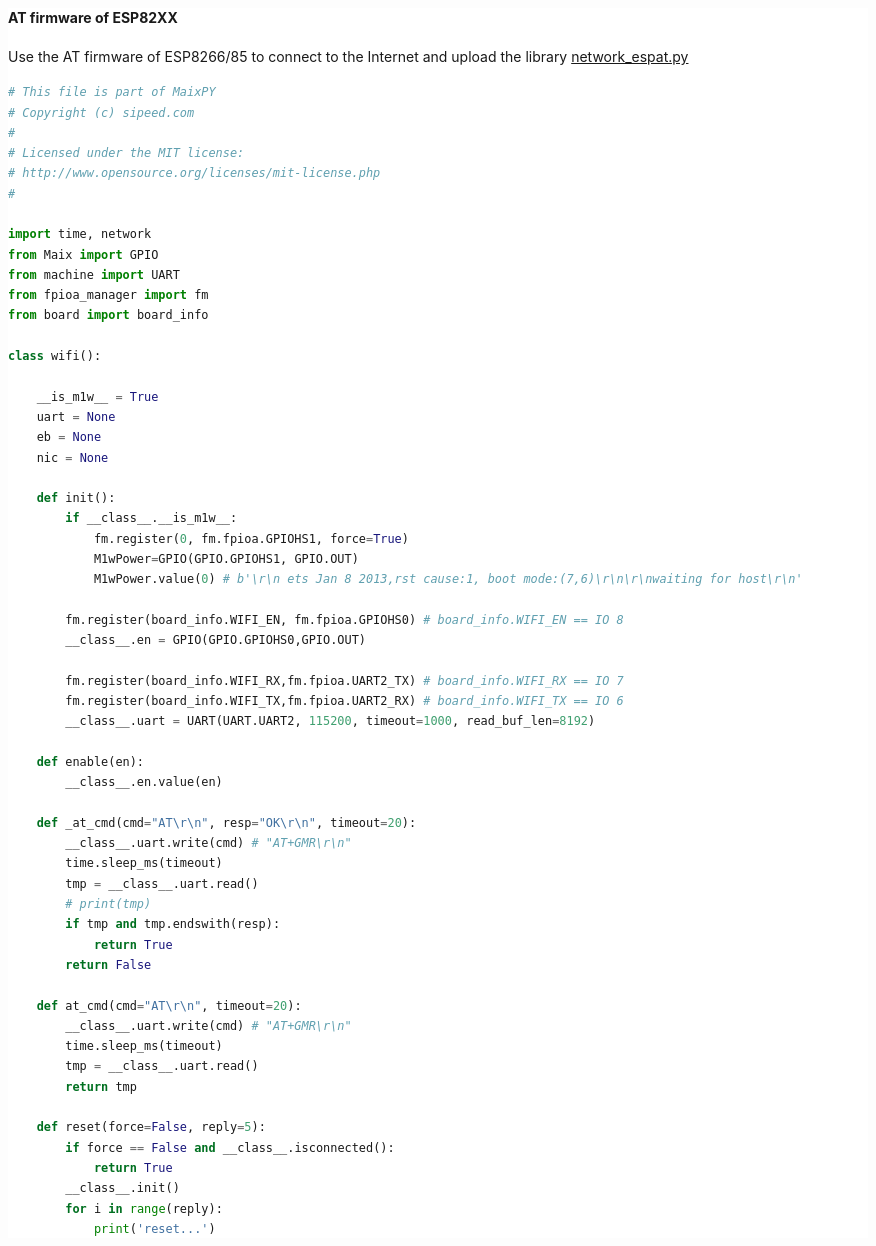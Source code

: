 #### AT firmware of ESP82XX

Use the AT firmware of ESP8266/85 to connect to the Internet and upload the library [network_espat.py](https://github.com/sipeed/MaixPy_scripts/blob/master/network/network_espat.py)

```python
# This file is part of MaixPY
# Copyright (c) sipeed.com
#
# Licensed under the MIT license:
# http://www.opensource.org/licenses/mit-license.php
#

import time, network
from Maix import GPIO
from machine import UART
from fpioa_manager import fm
from board import board_info

class wifi():

    __is_m1w__ = True
    uart = None
    eb = None
    nic = None

    def init():
        if __class__.__is_m1w__:
            fm.register(0, fm.fpioa.GPIOHS1, force=True)
            M1wPower=GPIO(GPIO.GPIOHS1, GPIO.OUT)
            M1wPower.value(0) # b'\r\n ets Jan 8 2013,rst cause:1, boot mode:(7,6)\r\n\r\nwaiting for host\r\n'

        fm.register(board_info.WIFI_EN, fm.fpioa.GPIOHS0) # board_info.WIFI_EN == IO 8
        __class__.en = GPIO(GPIO.GPIOHS0,GPIO.OUT)

        fm.register(board_info.WIFI_RX,fm.fpioa.UART2_TX) # board_info.WIFI_RX == IO 7
        fm.register(board_info.WIFI_TX,fm.fpioa.UART2_RX) # board_info.WIFI_TX == IO 6
        __class__.uart = UART(UART.UART2, 115200, timeout=1000, read_buf_len=8192)

    def enable(en):
        __class__.en.value(en)

    def _at_cmd(cmd="AT\r\n", resp="OK\r\n", timeout=20):
        __class__.uart.write(cmd) # "AT+GMR\r\n"
        time.sleep_ms(timeout)
        tmp = __class__.uart.read()
        # print(tmp)
        if tmp and tmp.endswith(resp):
            return True
        return False

    def at_cmd(cmd="AT\r\n", timeout=20):
        __class__.uart.write(cmd) # "AT+GMR\r\n"
        time.sleep_ms(timeout)
        tmp = __class__.uart.read()
        return tmp

    def reset(force=False, reply=5):
        if force == False and __class__.isconnected():
            return True
        __class__.init()
        for i in range(reply):
            print('reset...')
```